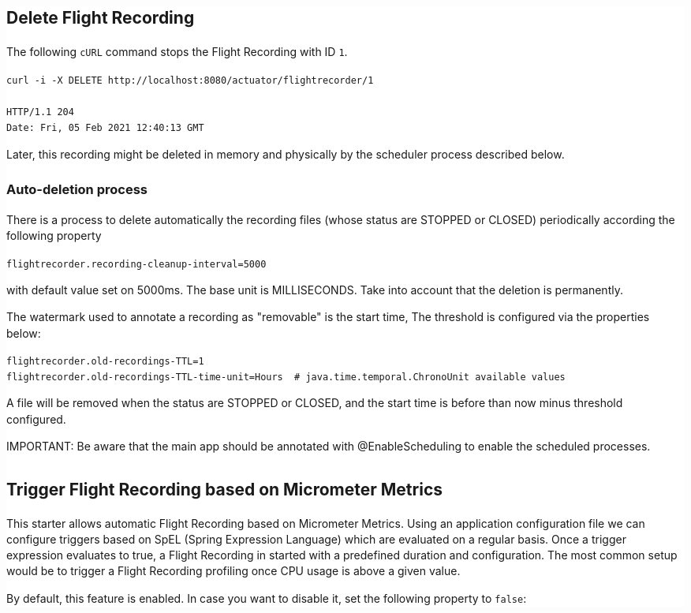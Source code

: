 ## Delete Flight Recording

The following `cURL` command stops the Flight Recording with ID `1`.

```shell
curl -i -X DELETE http://localhost:8080/actuator/flightrecorder/1

HTTP/1.1 204 
Date: Fri, 05 Feb 2021 12:40:13 GMT

```

Later, this recording might be deleted in memory and physically by the scheduler process described below.

### Auto-deletion process

There is a process to delete automatically the recording files (whose status are STOPPED or CLOSED) periodically
according the following property

```properties
flightrecorder.recording-cleanup-interval=5000
```

with default value set on 5000ms. The base unit is MILLISECONDS. Take into account that the deletion is permanently.

The watermark used to annotate a recording as "removable" is the start time, The threshold is configured via the
properties below:

```properties
flightrecorder.old-recordings-TTL=1
flightrecorder.old-recordings-TTL-time-unit=Hours  # java.time.temporal.ChronoUnit available values
```

A file will be removed when the status are STOPPED or CLOSED, and the start time is before than now minus threshold
configured.

IMPORTANT: Be aware that the main app should be annotated with @EnableScheduling to enable the scheduled processes.

## Trigger Flight Recording based on Micrometer Metrics

This starter allows automatic Flight Recording based on Micrometer Metrics. Using an application configuration file we
can configure triggers based on SpEL (Spring Expression Language) which are evaluated on a regular basis. Once a trigger
expression evaluates to true, a Flight Recording in started with a predefined duration and configuration. The most
common setup would be to trigger a Flight Recording profiling once CPU usage is above a given value.

By default, this feature is enabled. In case you want to disable it, set the following property to `false`:
